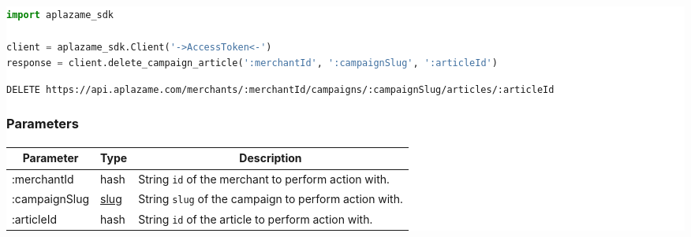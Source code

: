 ```python
import aplazame_sdk

client = aplazame_sdk.Client('->AccessToken<-')
response = client.delete_campaign_article(':merchantId', ':campaignSlug', ':articleId')
```

`DELETE https://api.aplazame.com/merchants/:merchantId/campaigns/:campaignSlug/articles/:articleId`

### Parameters

Parameter | Type | Description
--------- | ---- | -----------
:merchantId | hash | String `id` of the merchant to perform action with.
:campaignSlug | [slug](https://en.wikipedia.org/wiki/Semantic_URL#Slug) | String `slug` of the campaign to perform action with.
:articleId | hash | String `id` of the article to perform action with.
